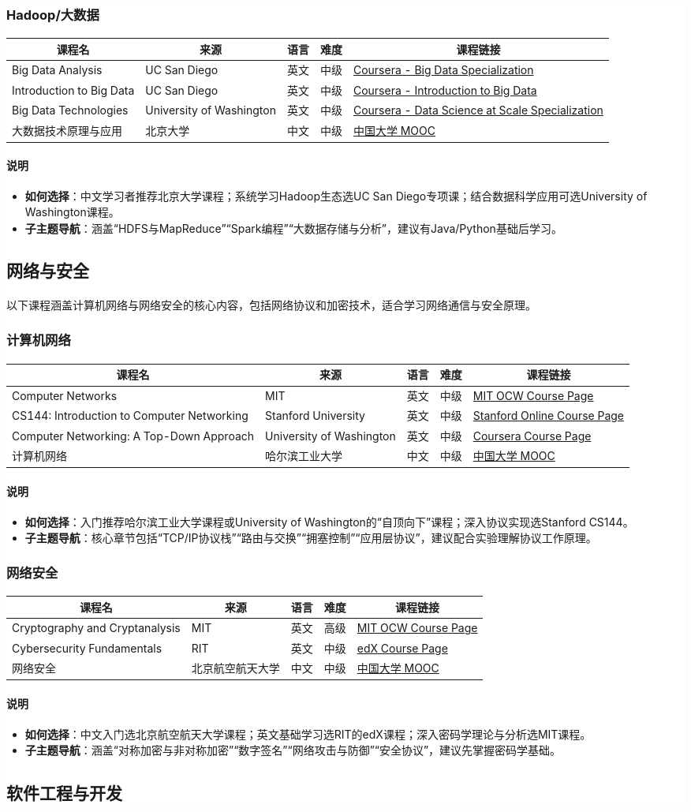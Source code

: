 ### Hadoop/大数据

| 课程名 | 来源 | 语言 | 难度 | 课程链接 |
|--------|------|------|------|----------|
| Big Data Analysis | UC San Diego | 英文 | 中级 | [Coursera - Big Data Specialization](https://www.coursera.org/specializations/big-data) |
| Introduction to Big Data | UC San Diego | 英文 | 中级 | [Coursera - Introduction to Big Data](https://www.coursera.org/learn/big-data-introduction) |
| Big Data Technologies | University of Washington | 英文 | 中级 | [Coursera - Data Science at Scale Specialization](https://www.coursera.org/specializations/data-science) |
| 大数据技术原理与应用 | 北京大学 | 中文 | 中级 | [中国大学 MOOC](https://www.icourse163.org/course/PKU-1002529004) |

#### 说明
- **如何选择**：中文学习者推荐北京大学课程；系统学习Hadoop生态选UC San Diego专项课；结合数据科学应用可选University of Washington课程。
- **子主题导航**：涵盖“HDFS与MapReduce”“Spark编程”“大数据存储与分析”，建议有Java/Python基础后学习。

## 网络与安全

以下课程涵盖计算机网络与网络安全的核心内容，包括网络协议和加密技术，适合学习网络通信与安全原理。

### 计算机网络

| 课程名 | 来源 | 语言 | 难度 | 课程链接 |
|--------|------|------|------|----------|
| Computer Networks | MIT | 英文 | 中级 | [MIT OCW Course Page](https://ocw.mit.edu/courses/6-829-computer-networks-fall-2002/) |
| CS144: Introduction to Computer Networking | Stanford University | 英文 | 中级 | [Stanford Online Course Page](https://cs144.stanford.edu/) |
| Computer Networking: A Top-Down Approach | University of Washington | 英文 | 中级 | [Coursera Course Page](https://www.coursera.org/learn/computer-networking) |
| 计算机网络 | 哈尔滨工业大学 | 中文 | 中级 | [中国大学 MOOC](https://www.icourse163.org/course/HIT-154005) |

#### 说明
- **如何选择**：入门推荐哈尔滨工业大学课程或University of Washington的“自顶向下”课程；深入协议实现选Stanford CS144。
- **子主题导航**：核心章节包括“TCP/IP协议栈”“路由与交换”“拥塞控制”“应用层协议”，建议配合实验理解协议工作原理。

### 网络安全

| 课程名 | 来源 | 语言 | 难度 | 课程链接 |
|--------|------|------|------|----------|
| Cryptography and Cryptanalysis | MIT | 英文 | 高级 | [MIT OCW Course Page](https://ocw.mit.edu/courses/6-875-cryptography-and-cryptanalysis-spring-2005/) |
| Cybersecurity Fundamentals | RIT | 英文 | 中级 | [edX Course Page](https://www.edx.org/course/cybersecurity-fundamentals) |
| 网络安全 | 北京航空航天大学 | 中文 | 中级 | [中国大学 MOOC](https://www.icourse163.org/course/BUAA-1466021165?from=searchPage&outVendor=zw_mooc_pcssjg_) |

#### 说明
- **如何选择**：中文入门选北京航空航天大学课程；英文基础学习选RIT的edX课程；深入密码学理论与分析选MIT课程。
- **子主题导航**：涵盖“对称加密与非对称加密”“数字签名”“网络攻击与防御”“安全协议”，建议先掌握密码学基础。

## 软件工程与开发
